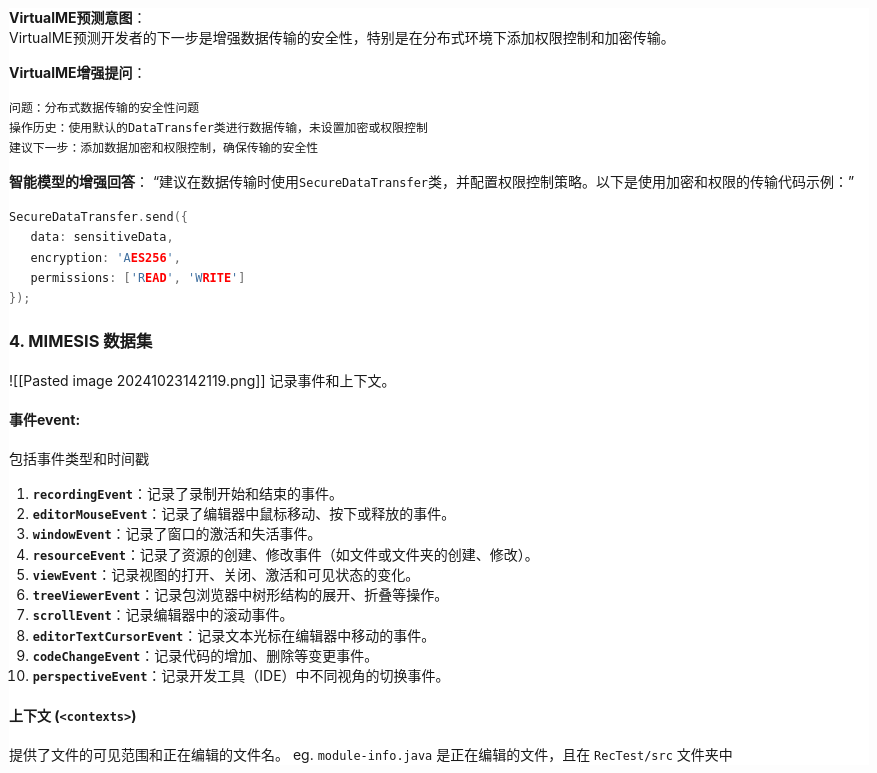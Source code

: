 **VirtualME预测意图**：  
VirtualME预测开发者的下一步是增强数据传输的安全性，特别是在分布式环境下添加权限控制和加密传输。

**VirtualME增强提问**：
```
问题：分布式数据传输的安全性问题
操作历史：使用默认的DataTransfer类进行数据传输，未设置加密或权限控制
建议下一步：添加数据加密和权限控制，确保传输的安全性
```

**智能模型的增强回答**：
“建议在数据传输时使用`SecureDataTransfer`类，并配置权限控制策略。以下是使用加密和权限的传输代码示例：”
```cpp
SecureDataTransfer.send({
   data: sensitiveData,
   encryption: 'AES256',
   permissions: ['READ', 'WRITE']
});
```
### 4. MIMESIS 数据集
![[Pasted image 20241023142119.png]]
记录事件和上下文。
#### 事件event:
包括事件类型和时间戳
1. **`recordingEvent`**：记录了录制开始和结束的事件。
2. **`editorMouseEvent`**：记录了编辑器中鼠标移动、按下或释放的事件。
3. **`windowEvent`**：记录了窗口的激活和失活事件。
4. **`resourceEvent`**：记录了资源的创建、修改事件（如文件或文件夹的创建、修改）。
5. **`viewEvent`**：记录视图的打开、关闭、激活和可见状态的变化。
6. **`treeViewerEvent`**：记录包浏览器中树形结构的展开、折叠等操作。
7. **`scrollEvent`**：记录编辑器中的滚动事件。
8. **`editorTextCursorEvent`**：记录文本光标在编辑器中移动的事件。
9. **`codeChangeEvent`**：记录代码的增加、删除等变更事件。
10. **`perspectiveEvent`**：记录开发工具（IDE）中不同视角的切换事件。

#### 上下文 (`<contexts>`)
提供了文件的可见范围和正在编辑的文件名。
	eg. `module-info.java` 是正在编辑的文件，且在 `RecTest/src` 文件夹中